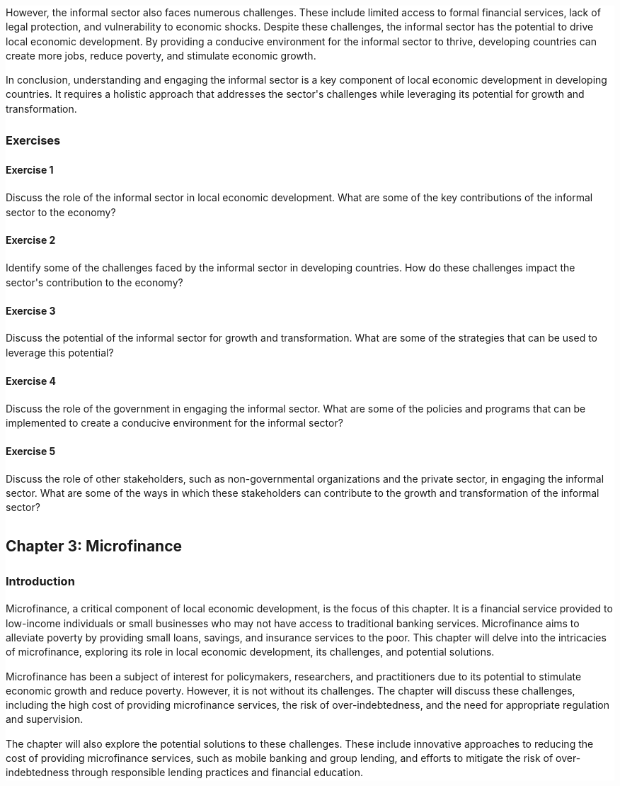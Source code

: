 However, the informal sector also faces numerous challenges. These include limited access to formal financial services, lack of legal protection, and vulnerability to economic shocks. Despite these challenges, the informal sector has the potential to drive local economic development. By providing a conducive environment for the informal sector to thrive, developing countries can create more jobs, reduce poverty, and stimulate economic growth.

In conclusion, understanding and engaging the informal sector is a key component of local economic development in developing countries. It requires a holistic approach that addresses the sector's challenges while leveraging its potential for growth and transformation.

### Exercises

#### Exercise 1
Discuss the role of the informal sector in local economic development. What are some of the key contributions of the informal sector to the economy?

#### Exercise 2
Identify some of the challenges faced by the informal sector in developing countries. How do these challenges impact the sector's contribution to the economy?

#### Exercise 3
Discuss the potential of the informal sector for growth and transformation. What are some of the strategies that can be used to leverage this potential?

#### Exercise 4
Discuss the role of the government in engaging the informal sector. What are some of the policies and programs that can be implemented to create a conducive environment for the informal sector?

#### Exercise 5
Discuss the role of other stakeholders, such as non-governmental organizations and the private sector, in engaging the informal sector. What are some of the ways in which these stakeholders can contribute to the growth and transformation of the informal sector?

## Chapter 3: Microfinance

### Introduction

Microfinance, a critical component of local economic development, is the focus of this chapter. It is a financial service provided to low-income individuals or small businesses who may not have access to traditional banking services. Microfinance aims to alleviate poverty by providing small loans, savings, and insurance services to the poor. This chapter will delve into the intricacies of microfinance, exploring its role in local economic development, its challenges, and potential solutions.

Microfinance has been a subject of interest for policymakers, researchers, and practitioners due to its potential to stimulate economic growth and reduce poverty. However, it is not without its challenges. The chapter will discuss these challenges, including the high cost of providing microfinance services, the risk of over-indebtedness, and the need for appropriate regulation and supervision.

The chapter will also explore the potential solutions to these challenges. These include innovative approaches to reducing the cost of providing microfinance services, such as mobile banking and group lending, and efforts to mitigate the risk of over-indebtedness through responsible lending practices and financial education.
